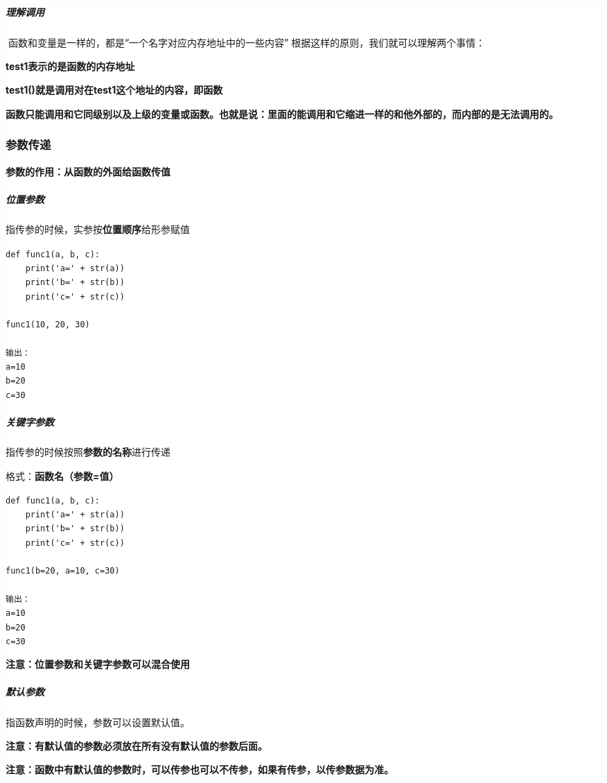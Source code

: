 ##### 理解调用

​	函数和变量是一样的，都是“一个名字对应内存地址中的一些内容” 根据这样的原则，我们就可以理解两个事情：

**test1表示的是函数的内存地址**

**test1()就是调用对在test1这个地址的内容，即函数**

**函数只能调用和它同级别以及上级的变量或函数。也就是说：里面的能调用和它缩进一样的和他外部的，而内部的是无法调用的。**

### 参数传递

**参数的作用：从函数的外面给函数传值**

##### 位置参数

指传参的时候，实参按**位置顺序**给形参赋值

    def func1(a, b, c):
        print('a=' + str(a))
        print('b=' + str(b))
        print('c=' + str(c))
    
    func1(10, 20, 30)
    
    输出：
    a=10
    b=20
    c=30

##### 关键字参数

指传参的时候按照**参数的名称**进行传递

格式：**函数名（参数=值）**

```
def func1(a, b, c):
    print('a=' + str(a))
    print('b=' + str(b))
    print('c=' + str(c))

func1(b=20, a=10, c=30)

输出：
a=10
b=20
c=30
```

**注意：位置参数和关键字参数可以混合使用**

##### 默认参数

指函数声明的时候，参数可以设置默认值。

**注意：有默认值的参数必须放在所有没有默认值的参数后面。**

**注意：函数中有默认值的参数时，可以传参也可以不传参，如果有传参，以传参数据为准。**
